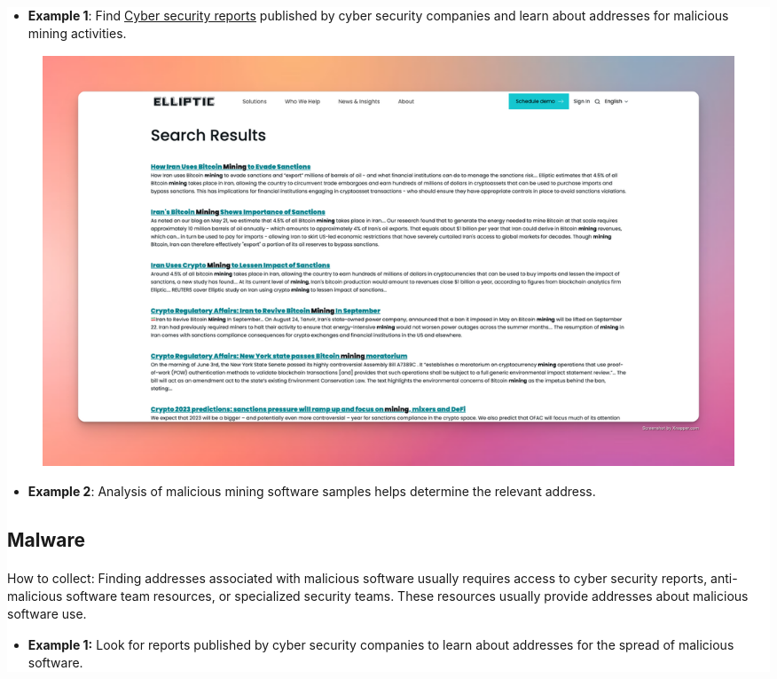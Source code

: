 * **Example 1**: Find [Cyber security reports](https://www.elliptic.co/blog) published by cyber security companies and learn about addresses for malicious mining activities.

<figure><img src="../../.gitbook/assets/image (13).png" alt=""><figcaption></figcaption></figure>

* **Example 2**: Analysis of malicious mining software samples helps determine the relevant address.

## Malware

How to collect: Finding addresses associated with malicious software usually requires access to cyber security reports, anti-malicious software team resources, or specialized security teams. These resources usually provide addresses about malicious software use.

* **Example 1:** Look for reports published by cyber security companies to learn about addresses for the spread of malicious software.
